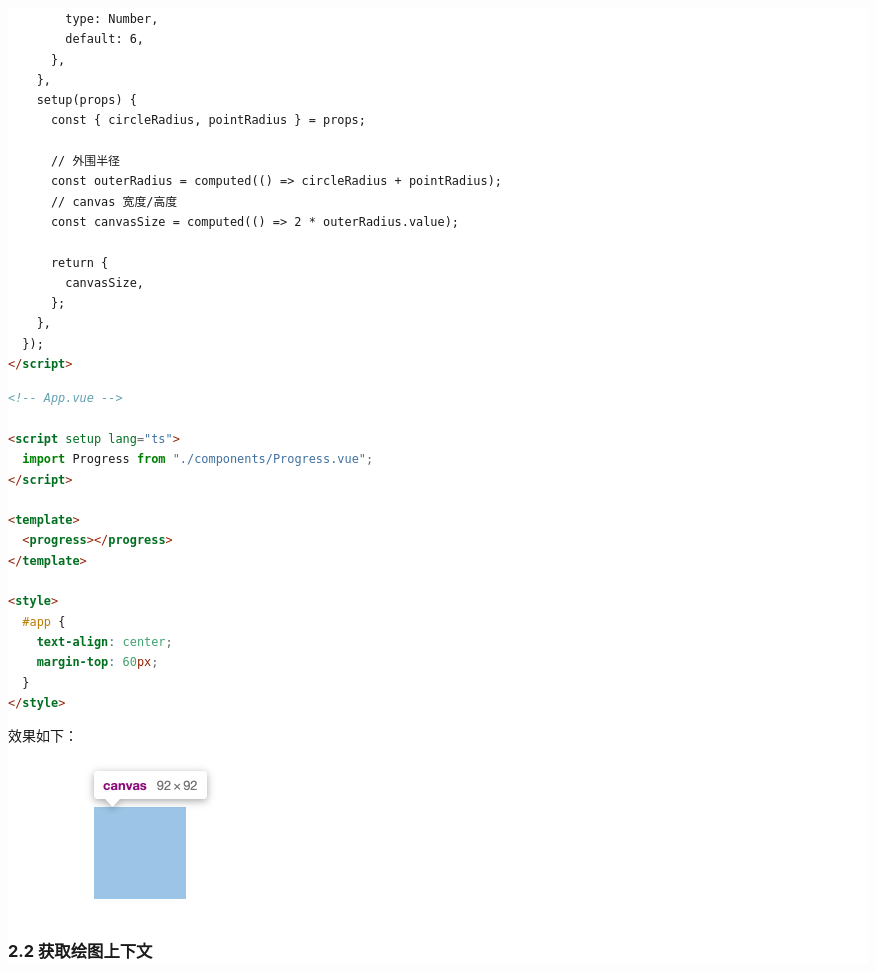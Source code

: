 ```html
        type: Number,
        default: 6,
      },
    },
    setup(props) {
      const { circleRadius, pointRadius } = props;

      // 外围半径
      const outerRadius = computed(() => circleRadius + pointRadius);
      // canvas 宽度/高度
      const canvasSize = computed(() => 2 * outerRadius.value);

      return {
        canvasSize,
      };
    },
  });
</script>
```

```html
<!-- App.vue -->

<script setup lang="ts">
  import Progress from "./components/Progress.vue";
</script>

<template>
  <progress></progress>
</template>

<style>
  #app {
    text-align: center;
    margin-top: 60px;
  }
</style>
```

效果如下：

![](./images/003_canvas尺寸.png)

### 2.2 获取绘图上下文
